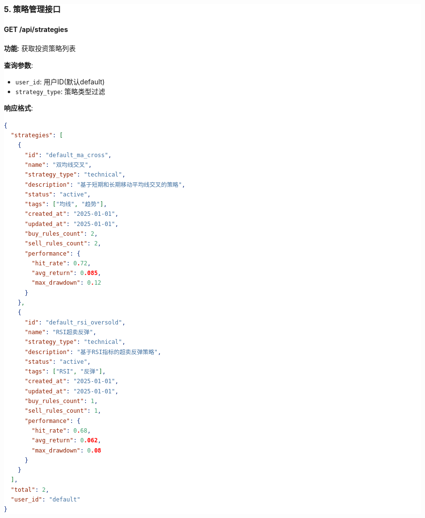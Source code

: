 ### 5. 策略管理接口

#### GET /api/strategies
**功能**: 获取投资策略列表

**查询参数**:
- `user_id`: 用户ID(默认default)
- `strategy_type`: 策略类型过滤

**响应格式**:
```json
{
  "strategies": [
    {
      "id": "default_ma_cross",
      "name": "双均线交叉",
      "strategy_type": "technical",
      "description": "基于短期和长期移动平均线交叉的策略",
      "status": "active",
      "tags": ["均线", "趋势"],
      "created_at": "2025-01-01",
      "updated_at": "2025-01-01",
      "buy_rules_count": 2,
      "sell_rules_count": 2,
      "performance": {
        "hit_rate": 0.72,
        "avg_return": 0.085,
        "max_drawdown": 0.12
      }
    },
    {
      "id": "default_rsi_oversold",
      "name": "RSI超卖反弹",
      "strategy_type": "technical",
      "description": "基于RSI指标的超卖反弹策略", 
      "status": "active",
      "tags": ["RSI", "反弹"],
      "created_at": "2025-01-01",
      "updated_at": "2025-01-01",
      "buy_rules_count": 1,
      "sell_rules_count": 1,
      "performance": {
        "hit_rate": 0.68,
        "avg_return": 0.062,
        "max_drawdown": 0.08
      }
    }
  ],
  "total": 2,
  "user_id": "default"
}
```
